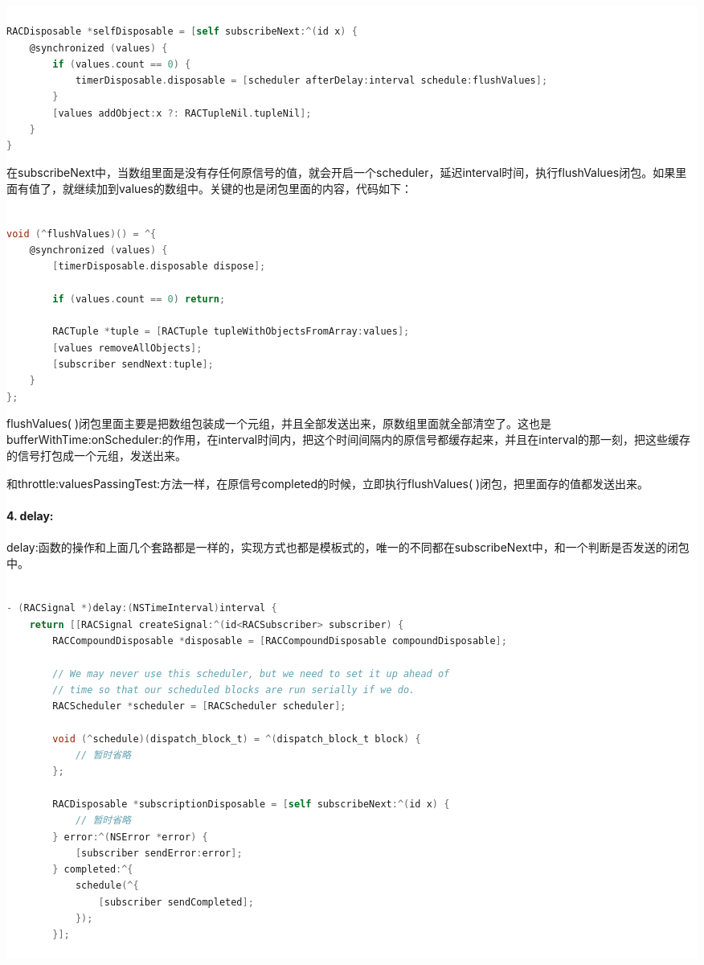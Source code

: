 
```objectivec

RACDisposable *selfDisposable = [self subscribeNext:^(id x) {
    @synchronized (values) {
        if (values.count == 0) {
            timerDisposable.disposable = [scheduler afterDelay:interval schedule:flushValues];
        }
        [values addObject:x ?: RACTupleNil.tupleNil];
    }
}

```

在subscribeNext中，当数组里面是没有存任何原信号的值，就会开启一个scheduler，延迟interval时间，执行flushValues闭包。如果里面有值了，就继续加到values的数组中。关键的也是闭包里面的内容，代码如下：



```objectivec

void (^flushValues)() = ^{
    @synchronized (values) {
        [timerDisposable.disposable dispose];
        
        if (values.count == 0) return;
        
        RACTuple *tuple = [RACTuple tupleWithObjectsFromArray:values];
        [values removeAllObjects];
        [subscriber sendNext:tuple];
    }
};

```

flushValues( )闭包里面主要是把数组包装成一个元组，并且全部发送出来，原数组里面就全部清空了。这也是bufferWithTime:onScheduler:的作用，在interval时间内，把这个时间间隔内的原信号都缓存起来，并且在interval的那一刻，把这些缓存的信号打包成一个元组，发送出来。

和throttle:valuesPassingTest:方法一样，在原信号completed的时候，立即执行flushValues( )闭包，把里面存的值都发送出来。



#### 4. delay:

delay:函数的操作和上面几个套路都是一样的，实现方式也都是模板式的，唯一的不同都在subscribeNext中，和一个判断是否发送的闭包中。

```objectivec

- (RACSignal *)delay:(NSTimeInterval)interval {
    return [[RACSignal createSignal:^(id<RACSubscriber> subscriber) {
        RACCompoundDisposable *disposable = [RACCompoundDisposable compoundDisposable];
        
        // We may never use this scheduler, but we need to set it up ahead of
        // time so that our scheduled blocks are run serially if we do.
        RACScheduler *scheduler = [RACScheduler scheduler];
        
        void (^schedule)(dispatch_block_t) = ^(dispatch_block_t block) {
            // 暂时省略
        };
        
        RACDisposable *subscriptionDisposable = [self subscribeNext:^(id x) {
            // 暂时省略
        } error:^(NSError *error) {
            [subscriber sendError:error];
        } completed:^{
            schedule(^{
                [subscriber sendCompleted];
            });
        }];
        
```
